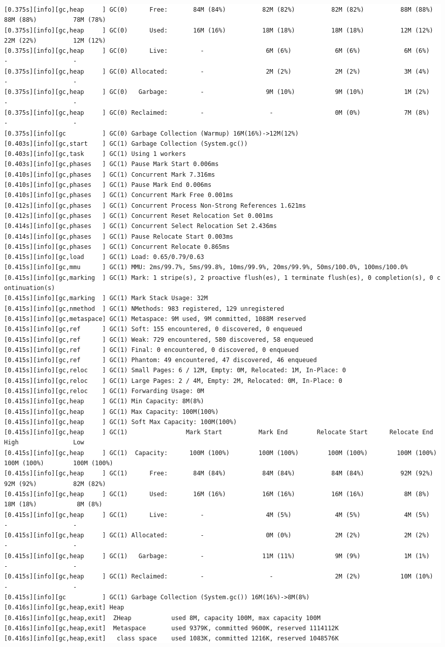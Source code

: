 ```
[0.375s][info][gc,heap     ] GC(0)      Free:       84M (84%)          82M (82%)          82M (82%)          88M (88%)          88M (88%)          78M (78%)    
[0.375s][info][gc,heap     ] GC(0)      Used:       16M (16%)          18M (18%)          18M (18%)          12M (12%)          22M (22%)          12M (12%)    
[0.375s][info][gc,heap     ] GC(0)      Live:         -                 6M (6%)            6M (6%)            6M (6%)             -                  -          
[0.375s][info][gc,heap     ] GC(0) Allocated:         -                 2M (2%)            2M (2%)            3M (4%)             -                  -          
[0.375s][info][gc,heap     ] GC(0)   Garbage:         -                 9M (10%)           9M (10%)           1M (2%)             -                  -          
[0.375s][info][gc,heap     ] GC(0) Reclaimed:         -                  -                 0M (0%)            7M (8%)             -                  -          
[0.375s][info][gc          ] GC(0) Garbage Collection (Warmup) 16M(16%)->12M(12%)
[0.403s][info][gc,start    ] GC(1) Garbage Collection (System.gc())
[0.403s][info][gc,task     ] GC(1) Using 1 workers
[0.403s][info][gc,phases   ] GC(1) Pause Mark Start 0.006ms
[0.410s][info][gc,phases   ] GC(1) Concurrent Mark 7.316ms
[0.410s][info][gc,phases   ] GC(1) Pause Mark End 0.006ms
[0.410s][info][gc,phases   ] GC(1) Concurrent Mark Free 0.001ms
[0.412s][info][gc,phases   ] GC(1) Concurrent Process Non-Strong References 1.621ms
[0.412s][info][gc,phases   ] GC(1) Concurrent Reset Relocation Set 0.001ms
[0.414s][info][gc,phases   ] GC(1) Concurrent Select Relocation Set 2.436ms
[0.414s][info][gc,phases   ] GC(1) Pause Relocate Start 0.003ms
[0.415s][info][gc,phases   ] GC(1) Concurrent Relocate 0.865ms
[0.415s][info][gc,load     ] GC(1) Load: 0.65/0.79/0.63
[0.415s][info][gc,mmu      ] GC(1) MMU: 2ms/99.7%, 5ms/99.8%, 10ms/99.9%, 20ms/99.9%, 50ms/100.0%, 100ms/100.0%
[0.415s][info][gc,marking  ] GC(1) Mark: 1 stripe(s), 2 proactive flush(es), 1 terminate flush(es), 0 completion(s), 0 continuation(s) 
[0.415s][info][gc,marking  ] GC(1) Mark Stack Usage: 32M
[0.415s][info][gc,nmethod  ] GC(1) NMethods: 983 registered, 129 unregistered
[0.415s][info][gc,metaspace] GC(1) Metaspace: 9M used, 9M committed, 1088M reserved
[0.415s][info][gc,ref      ] GC(1) Soft: 155 encountered, 0 discovered, 0 enqueued
[0.415s][info][gc,ref      ] GC(1) Weak: 729 encountered, 580 discovered, 58 enqueued
[0.415s][info][gc,ref      ] GC(1) Final: 0 encountered, 0 discovered, 0 enqueued
[0.415s][info][gc,ref      ] GC(1) Phantom: 49 encountered, 47 discovered, 46 enqueued
[0.415s][info][gc,reloc    ] GC(1) Small Pages: 6 / 12M, Empty: 0M, Relocated: 1M, In-Place: 0
[0.415s][info][gc,reloc    ] GC(1) Large Pages: 2 / 4M, Empty: 2M, Relocated: 0M, In-Place: 0
[0.415s][info][gc,reloc    ] GC(1) Forwarding Usage: 0M
[0.415s][info][gc,heap     ] GC(1) Min Capacity: 8M(8%)
[0.415s][info][gc,heap     ] GC(1) Max Capacity: 100M(100%)
[0.415s][info][gc,heap     ] GC(1) Soft Max Capacity: 100M(100%)
[0.415s][info][gc,heap     ] GC(1)                Mark Start          Mark End        Relocate Start      Relocate End           High               Low         
[0.415s][info][gc,heap     ] GC(1)  Capacity:      100M (100%)        100M (100%)        100M (100%)        100M (100%)        100M (100%)        100M (100%)   
[0.415s][info][gc,heap     ] GC(1)      Free:       84M (84%)          84M (84%)          84M (84%)          92M (92%)          92M (92%)          82M (82%)    
[0.415s][info][gc,heap     ] GC(1)      Used:       16M (16%)          16M (16%)          16M (16%)           8M (8%)           18M (18%)           8M (8%)     
[0.415s][info][gc,heap     ] GC(1)      Live:         -                 4M (5%)            4M (5%)            4M (5%)             -                  -          
[0.415s][info][gc,heap     ] GC(1) Allocated:         -                 0M (0%)            2M (2%)            2M (2%)             -                  -          
[0.415s][info][gc,heap     ] GC(1)   Garbage:         -                11M (11%)           9M (9%)            1M (1%)             -                  -          
[0.415s][info][gc,heap     ] GC(1) Reclaimed:         -                  -                 2M (2%)           10M (10%)            -                  -          
[0.415s][info][gc          ] GC(1) Garbage Collection (System.gc()) 16M(16%)->8M(8%)
[0.416s][info][gc,heap,exit] Heap
[0.416s][info][gc,heap,exit]  ZHeap           used 8M, capacity 100M, max capacity 100M
[0.416s][info][gc,heap,exit]  Metaspace       used 9379K, committed 9600K, reserved 1114112K
[0.416s][info][gc,heap,exit]   class space    used 1083K, committed 1216K, reserved 1048576K
```